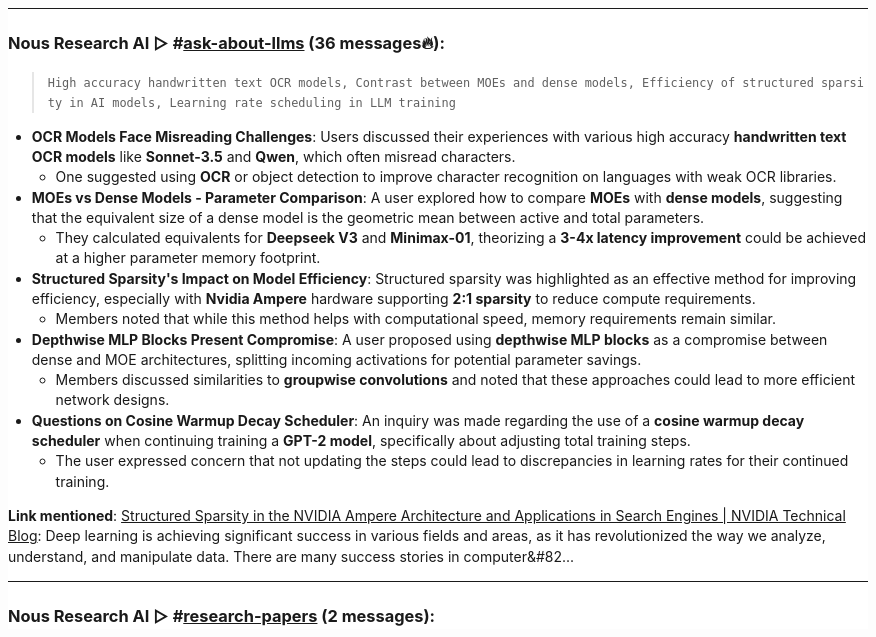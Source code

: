 </div>
  

---


### **Nous Research AI ▷ #[ask-about-llms](https://discord.com/channels/1053877538025386074/1154120232051408927/1330030930970284174)** (36 messages🔥): 

> `High accuracy handwritten text OCR models, Contrast between MOEs and dense models, Efficiency of structured sparsity in AI models, Learning rate scheduling in LLM training` 


- **OCR Models Face Misreading Challenges**: Users discussed their experiences with various high accuracy **handwritten text OCR models** like **Sonnet-3.5** and **Qwen**, which often misread characters.
   - One suggested using **OCR** or object detection to improve character recognition on languages with weak OCR libraries.
- **MOEs vs Dense Models - Parameter Comparison**: A user explored how to compare **MOEs** with **dense models**, suggesting that the equivalent size of a dense model is the geometric mean between active and total parameters.
   - They calculated equivalents for **Deepseek V3** and **Minimax-01**, theorizing a **3-4x latency improvement** could be achieved at a higher parameter memory footprint.
- **Structured Sparsity's Impact on Model Efficiency**: Structured sparsity was highlighted as an effective method for improving efficiency, especially with **Nvidia Ampere** hardware supporting **2:1 sparsity** to reduce compute requirements.
   - Members noted that while this method helps with computational speed, memory requirements remain similar.
- **Depthwise MLP Blocks Present Compromise**: A user proposed using **depthwise MLP blocks** as a compromise between dense and MOE architectures, splitting incoming activations for potential parameter savings.
   - Members discussed similarities to **groupwise convolutions** and noted that these approaches could lead to more efficient network designs.
- **Questions on Cosine Warmup Decay Scheduler**: An inquiry was made regarding the use of a **cosine warmup decay scheduler** when continuing training a **GPT-2 model**, specifically about adjusting total training steps.
   - The user expressed concern that not updating the steps could lead to discrepancies in learning rates for their continued training.



**Link mentioned**: <a href="https://developer.nvidia.com/blog/structured-sparsity-in-the-nvidia-ampere-architecture-and-applications-in-search-engines/">Structured Sparsity in the NVIDIA Ampere Architecture and Applications in Search Engines | NVIDIA Technical Blog</a>: Deep learning is achieving significant success in various fields and areas, as it has revolutionized the way we analyze, understand, and manipulate data. There are many success stories in computer&#82...

  

---


### **Nous Research AI ▷ #[research-papers](https://discord.com/channels/1053877538025386074/1104063238934626386/1330386739704889344)** (2 messages): 
